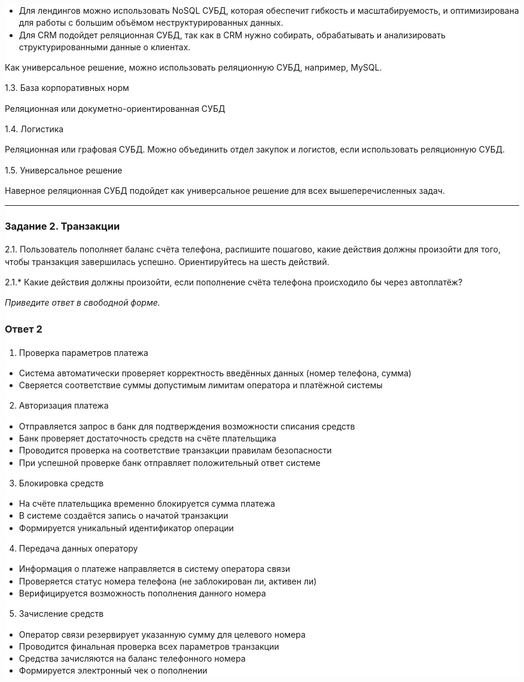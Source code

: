 * Для лендингов можно использовать NoSQL СУБД, которая обеспечит гибкость и масштабируемость, и оптимизирована для работы с большим объёмом неструктурированных данных.
* Для CRM подойдет реляционная СУБД, так как в CRM нужно собирать, обрабатывать и анализировать структурированными данные о клиентах.

Как универсальное решение, можно использовать реляционную СУБД, например, MySQL.

1.3. База корпоративных норм

Реляционная или докуметно-ориентированная СУБД

1.4. Логистика

Реляционная или графовая СУБД.
Можно объединить отдел закупок и логистов, если использовать реляционную СУБД.

1.5. Универсальное решение

Наверное реляционная СУБД подойдет как универсальное решение для всех вышеперечисленных задач.

---

### Задание 2. Транзакции

2.1. Пользователь пополняет баланс счёта телефона, распишите пошагово, какие действия должны произойти для того, чтобы транзакция завершилась успешно. Ориентируйтесь на шесть действий.

2.1.* Какие действия должны произойти, если пополнение счёта телефона происходило бы через автоплатёж?

*Приведите ответ в свободной форме.*

### Ответ 2

1. Проверка параметров платежа
* Система автоматически проверяет корректность введённых данных (номер телефона, сумма)
* Сверяется соответствие суммы допустимым лимитам оператора и платёжной системы

2. Авторизация платежа
* Отправляется запрос в банк для подтверждения возможности списания средств
* Банк проверяет достаточность средств на счёте плательщика
* Проводится проверка на соответствие транзакции правилам безопасности
* При успешной проверке банк отправляет положительный ответ системе

3. Блокировка средств
* На счёте плательщика временно блокируется сумма платежа
* В системе создаётся запись о начатой транзакции
* Формируется уникальный идентификатор операции

4. Передача данных оператору
* Информация о платеже направляется в систему оператора связи
* Проверяется статус номера телефона (не заблокирован ли, активен ли)
* Верифицируется возможность пополнения данного номера

5. Зачисление средств
* Оператор связи резервирует указанную сумму для целевого номера
* Проводится финальная проверка всех параметров транзакции
* Средства зачисляются на баланс телефонного номера
* Формируется электронный чек о пополнении
